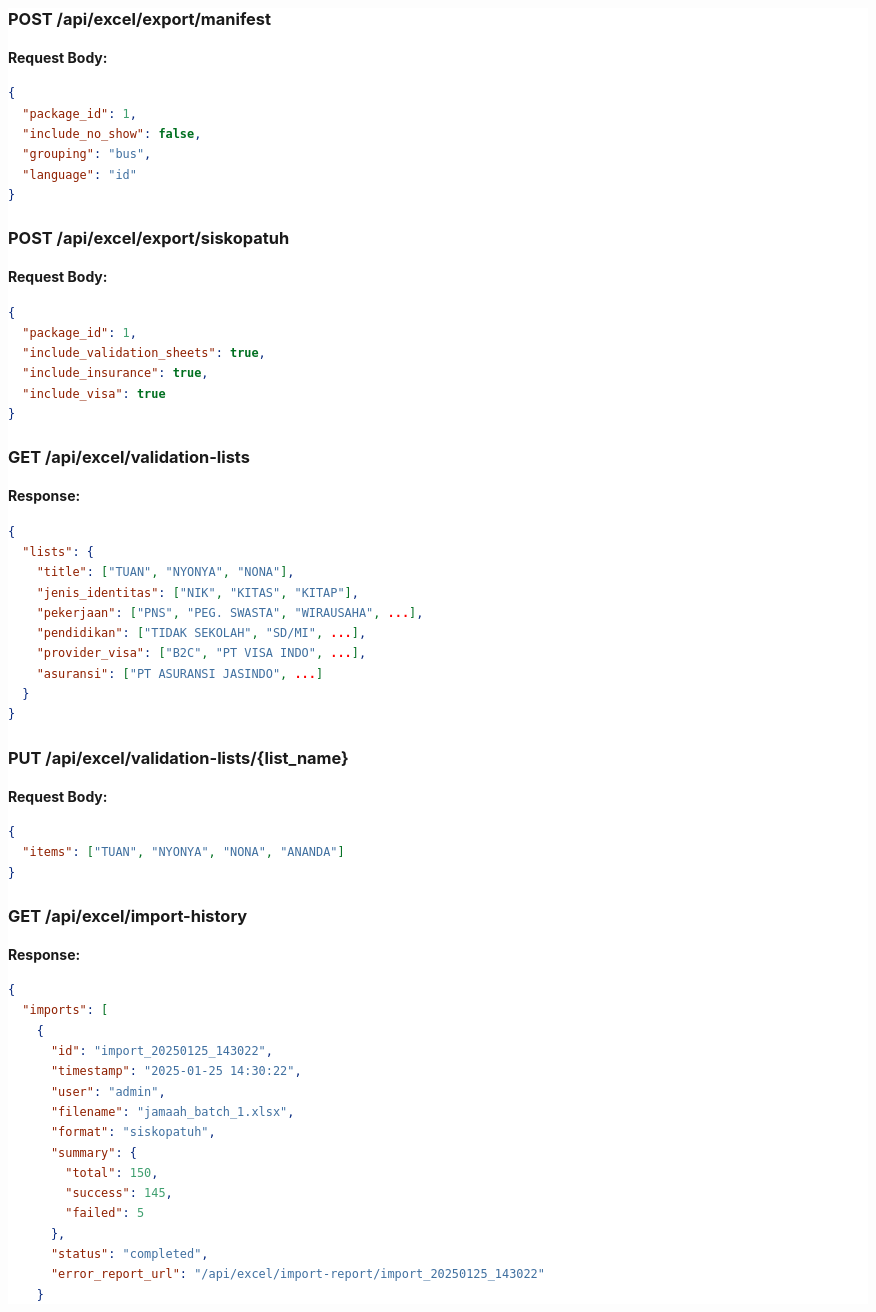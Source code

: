 ### POST /api/excel/export/manifest
**Request Body:**
```json
{
  "package_id": 1,
  "include_no_show": false,
  "grouping": "bus",
  "language": "id"
}
```

### POST /api/excel/export/siskopatuh
**Request Body:**
```json
{
  "package_id": 1,
  "include_validation_sheets": true,
  "include_insurance": true,
  "include_visa": true
}
```

### GET /api/excel/validation-lists
**Response:**
```json
{
  "lists": {
    "title": ["TUAN", "NYONYA", "NONA"],
    "jenis_identitas": ["NIK", "KITAS", "KITAP"],
    "pekerjaan": ["PNS", "PEG. SWASTA", "WIRAUSAHA", ...],
    "pendidikan": ["TIDAK SEKOLAH", "SD/MI", ...],
    "provider_visa": ["B2C", "PT VISA INDO", ...],
    "asuransi": ["PT ASURANSI JASINDO", ...]
  }
}
```

### PUT /api/excel/validation-lists/{list_name}
**Request Body:**
```json
{
  "items": ["TUAN", "NYONYA", "NONA", "ANANDA"]
}
```

### GET /api/excel/import-history
**Response:**
```json
{
  "imports": [
    {
      "id": "import_20250125_143022",
      "timestamp": "2025-01-25 14:30:22",
      "user": "admin",
      "filename": "jamaah_batch_1.xlsx",
      "format": "siskopatuh",
      "summary": {
        "total": 150,
        "success": 145,
        "failed": 5
      },
      "status": "completed",
      "error_report_url": "/api/excel/import-report/import_20250125_143022"
    }
```